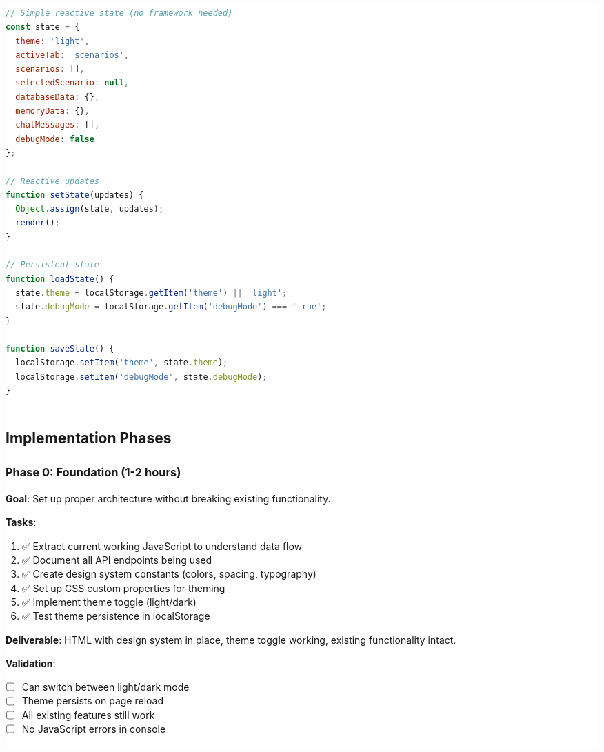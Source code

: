 ```javascript
// Simple reactive state (no framework needed)
const state = {
  theme: 'light',
  activeTab: 'scenarios',
  scenarios: [],
  selectedScenario: null,
  databaseData: {},
  memoryData: {},
  chatMessages: [],
  debugMode: false
};

// Reactive updates
function setState(updates) {
  Object.assign(state, updates);
  render();
}

// Persistent state
function loadState() {
  state.theme = localStorage.getItem('theme') || 'light';
  state.debugMode = localStorage.getItem('debugMode') === 'true';
}

function saveState() {
  localStorage.setItem('theme', state.theme);
  localStorage.setItem('debugMode', state.debugMode);
}
```

---

## Implementation Phases

### Phase 0: Foundation (1-2 hours)

**Goal**: Set up proper architecture without breaking existing functionality.

**Tasks**:
1. ✅ Extract current working JavaScript to understand data flow
2. ✅ Document all API endpoints being used
3. ✅ Create design system constants (colors, spacing, typography)
4. ✅ Set up CSS custom properties for theming
5. ✅ Implement theme toggle (light/dark)
6. ✅ Test theme persistence in localStorage

**Deliverable**: HTML with design system in place, theme toggle working, existing functionality intact.

**Validation**:
- [ ] Can switch between light/dark mode
- [ ] Theme persists on page reload
- [ ] All existing features still work
- [ ] No JavaScript errors in console

---